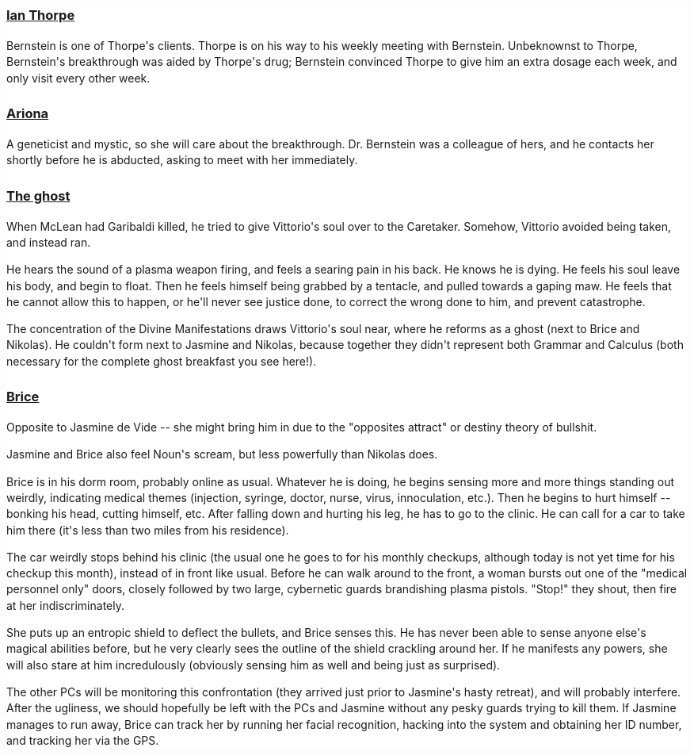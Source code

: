 ### [Ian Thorpe](char-private-aj)

Bernstein is one of Thorpe's clients. Thorpe is on his way to his weekly meeting with Bernstein. Unbeknownst to Thorpe, Bernstein's breakthrough was aided by Thorpe's drug; Bernstein convinced Thorpe to give him an extra dosage each week, and only visit every other week.


### [Ariona](char-private-alex)

A geneticist and mystic, so she will care about the breakthrough. Dr. Bernstein was a colleague of hers, and he contacts her shortly before he is abducted, asking to meet with her immediately.


### [The ghost](char-private-allen)

When McLean had Garibaldi killed, he tried to give Vittorio's soul over to the Caretaker. Somehow, Vittorio avoided being taken, and instead ran.

He hears the sound of a plasma weapon firing, and feels a searing pain in his back. He knows he is dying. He feels his soul leave his body, and begin to float. Then he feels himself being grabbed by a tentacle, and pulled towards a gaping maw. He feels that he cannot allow this to happen, or he'll never see justice done, to correct the wrong done to him, and prevent catastrophe.

The concentration of the Divine Manifestations draws Vittorio's soul near, where he reforms as a ghost (next to Brice and Nikolas). He couldn't form next to Jasmine and Nikolas, because together they didn't represent both Grammar and Calculus (both necessary for the complete ghost breakfast you see here!).


### [Brice](char-private-andy)

Opposite to Jasmine de Vide -- she might bring him in due to the &quot;opposites attract&quot; or destiny theory of bullshit.

Jasmine and Brice also feel Noun's scream, but less powerfully than Nikolas does.

Brice is in his dorm room, probably online as usual. Whatever he is doing, he begins sensing more and more things standing out weirdly, indicating medical themes (injection, syringe, doctor, nurse, virus, innoculation, etc.). Then he begins to hurt himself -- bonking his head, cutting himself, etc. After falling down and hurting his leg, he has to go to the clinic. He can call for a car to take him there (it's less than two miles from his residence).

The car weirdly stops behind his clinic (the usual one he goes to for his monthly checkups, although today is not yet time for his checkup this month), instead of in front like usual. Before he can walk around to the front, a woman bursts out one of the &quot;medical personnel only&quot; doors, closely followed by two large, cybernetic guards brandishing plasma pistols. &quot;Stop!&quot; they shout, then fire at her indiscriminately.

She puts up an entropic shield to deflect the bullets, and Brice senses this. He has never been able to sense anyone else's magical abilities before, but he very clearly sees the outline of the shield crackling around her. If he manifests any powers, she will also stare at him incredulously (obviously sensing him as well and being just as surprised).

The other PCs will be monitoring this confrontation (they arrived just prior to Jasmine's hasty retreat), and will probably interfere. After the ugliness, we should hopefully be left with the PCs and Jasmine without any pesky guards trying to kill them. If Jasmine manages to run away, Brice can track her by running her facial recognition, hacking into the system and obtaining her ID number, and tracking her via the GPS.
